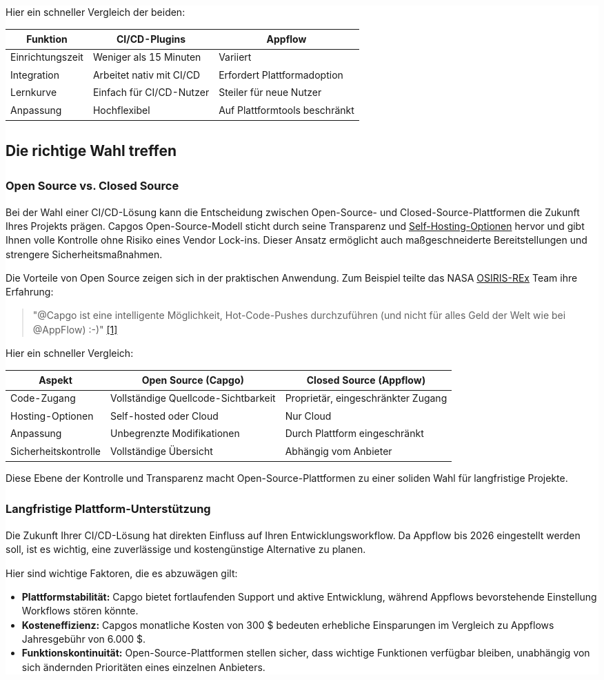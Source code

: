 Hier ein schneller Vergleich der beiden:

| Funktion | CI/CD-Plugins | Appflow |
| --- | --- | --- |
| Einrichtungszeit | Weniger als 15 Minuten | Variiert |
| Integration | Arbeitet nativ mit CI/CD | Erfordert Plattformadoption |
| Lernkurve | Einfach für CI/CD-Nutzer | Steiler für neue Nutzer |
| Anpassung | Hochflexibel | Auf Plattformtools beschränkt |

## Die richtige Wahl treffen

### Open Source vs. Closed Source

Bei der Wahl einer CI/CD-Lösung kann die Entscheidung zwischen Open-Source- und Closed-Source-Plattformen die Zukunft Ihres Projekts prägen. Capgos Open-Source-Modell sticht durch seine Transparenz und [Self-Hosting-Optionen](https://capgo.app/blog/self-hosted-capgo/) hervor und gibt Ihnen volle Kontrolle ohne Risiko eines Vendor Lock-ins. Dieser Ansatz ermöglicht auch maßgeschneiderte Bereitstellungen und strengere Sicherheitsmaßnahmen.

Die Vorteile von Open Source zeigen sich in der praktischen Anwendung. Zum Beispiel teilte das NASA [OSIRIS-REx](https://science.nasa.gov/mission/osiris-rex/) Team ihre Erfahrung:

> "@Capgo ist eine intelligente Möglichkeit, Hot-Code-Pushes durchzuführen (und nicht für alles Geld der Welt wie bei @AppFlow) :-)" [\[1\]](https://capgo.app/)

Hier ein schneller Vergleich:

| Aspekt | Open Source (Capgo) | Closed Source (Appflow) |
| --- | --- | --- |
| Code-Zugang | Vollständige Quellcode-Sichtbarkeit | Proprietär, eingeschränkter Zugang |
| Hosting-Optionen | Self-hosted oder Cloud | Nur Cloud |
| Anpassung | Unbegrenzte Modifikationen | Durch Plattform eingeschränkt |
| Sicherheitskontrolle | Vollständige Übersicht | Abhängig vom Anbieter |

Diese Ebene der Kontrolle und Transparenz macht Open-Source-Plattformen zu einer soliden Wahl für langfristige Projekte.

### Langfristige Plattform-Unterstützung

Die Zukunft Ihrer CI/CD-Lösung hat direkten Einfluss auf Ihren Entwicklungsworkflow. Da Appflow bis 2026 eingestellt werden soll, ist es wichtig, eine zuverlässige und kostengünstige Alternative zu planen.

Hier sind wichtige Faktoren, die es abzuwägen gilt:

-   **Plattformstabilität:** Capgo bietet fortlaufenden Support und aktive Entwicklung, während Appflows bevorstehende Einstellung Workflows stören könnte.
-   **Kosteneffizienz:** Capgos monatliche Kosten von 300 $ bedeuten erhebliche Einsparungen im Vergleich zu Appflows Jahresgebühr von 6.000 $.
-   **Funktionskontinuität:** Open-Source-Plattformen stellen sicher, dass wichtige Funktionen verfügbar bleiben, unabhängig von sich ändernden Prioritäten eines einzelnen Anbieters.
